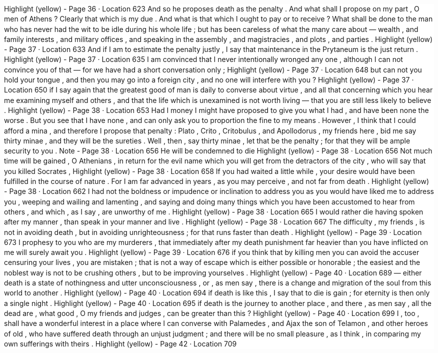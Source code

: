 Highlight (yellow) - Page 36 · Location 623
And so he proposes death as the penalty . And what shall I propose on my part , O men of Athens ? Clearly that which is my due . And what is that which I ought to pay or to receive ? What shall be done to the man who has never had the wit to be idle during his whole life ; but has been careless of what the many care about — wealth , and family interests , and military offices , and speaking in the assembly , and magistracies , and plots , and parties .
Highlight (yellow) - Page 37 · Location 633
And if I am to estimate the penalty justly , I say that maintenance in the Prytaneum is the just return .
Highlight (yellow) - Page 37 · Location 635
I am convinced that I never intentionally wronged any one , although I can not convince you of that — for we have had a short conversation only ;
Highlight (yellow) - Page 37 · Location 648
but can not you hold your tongue , and then you may go into a foreign city , and no one will interfere with you ?
Highlight (yellow) - Page 37 · Location 650
if I say again that the greatest good of man is daily to converse about virtue , and all that concerning which you hear me examining myself and others , and that the life which is unexamined is not worth living — that you are still less likely to believe .
Highlight (yellow) - Page 38 · Location 653
Had I money I might have proposed to give you what I had , and have been none the worse . But you see that I have none , and can only ask you to proportion the fine to my means . However , I think that I could afford a mina , and therefore I propose that penalty : Plato , Crito , Critobulus , and Apollodorus , my friends here , bid me say thirty minae , and they will be the sureties . Well , then , say thirty minae , let that be the penalty ; for that they will be ample security to you .
Note - Page 38 · Location 656
He will be condemned to die
Highlight (yellow) - Page 38 · Location 656
Not much time will be gained , O Athenians , in return for the evil name which you will get from the detractors of the city , who will say that you killed Socrates ,
Highlight (yellow) - Page 38 · Location 658
If you had waited a little while , your desire would have been fulfilled in the course of nature . For I am far advanced in years , as you may perceive , and not far from death .
Highlight (yellow) - Page 38 · Location 662
I had not the boldness or impudence or inclination to address you as you would have liked me to address you , weeping and wailing and lamenting , and saying and doing many things which you have been accustomed to hear from others , and which , as I say , are unworthy of me .
Highlight (yellow) - Page 38 · Location 665
I would rather die having spoken after my manner , than speak in your manner and live .
Highlight (yellow) - Page 38 · Location 667
The difficulty , my friends , is not in avoiding death , but in avoiding unrighteousness ; for that runs faster than death .
Highlight (yellow) - Page 39 · Location 673
I prophesy to you who are my murderers , that immediately after my death punishment far heavier than you have inflicted on me will surely await you .
Highlight (yellow) - Page 39 · Location 676
if you think that by killing men you can avoid the accuser censuring your lives , you are mistaken ; that is not a way of escape which is either possible or honorable ; the easiest and the noblest way is not to be crushing others , but to be improving yourselves .
Highlight (yellow) - Page 40 · Location 689
— either death is a state of nothingness and utter unconsciousness , or , as men say , there is a change and migration of the soul from this world to another .
Highlight (yellow) - Page 40 · Location 694
if death is like this , I say that to die is gain ; for eternity is then only a single night .
Highlight (yellow) - Page 40 · Location 695
if death is the journey to another place , and there , as men say , all the dead are , what good , O my friends and judges , can be greater than this ?
Highlight (yellow) - Page 40 · Location 699
I , too , shall have a wonderful interest in a place where I can converse with Palamedes , and Ajax the son of Telamon , and other heroes of old , who have suffered death through an unjust judgment ; and there will be no small pleasure , as I think , in comparing my own sufferings with theirs .
Highlight (yellow) - Page 42 · Location 709